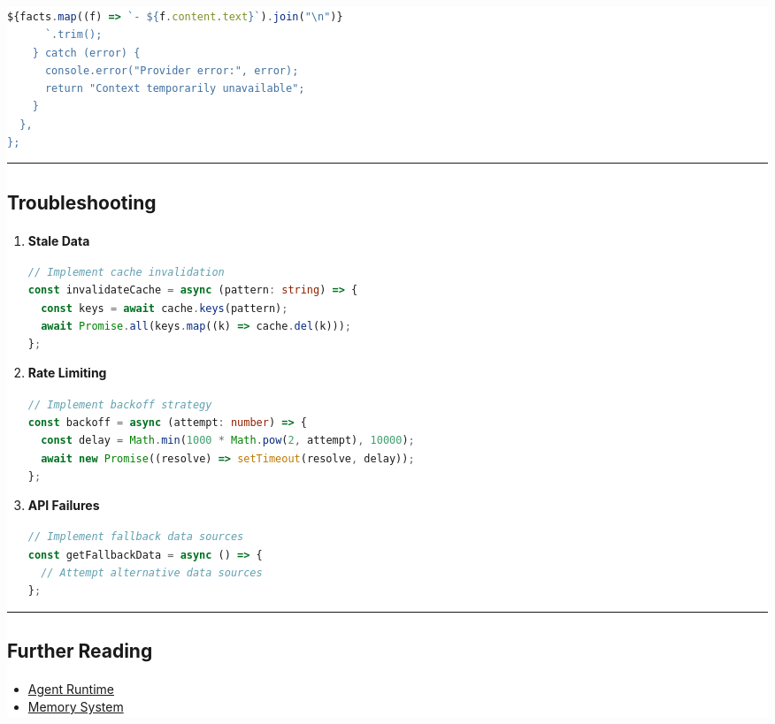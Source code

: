 ```typescript
${facts.map((f) => `- ${f.content.text}`).join("\n")}
      `.trim();
    } catch (error) {
      console.error("Provider error:", error);
      return "Context temporarily unavailable";
    }
  },
};
```

---

## Troubleshooting

1. **Stale Data**

   ```typescript
   // Implement cache invalidation
   const invalidateCache = async (pattern: string) => {
     const keys = await cache.keys(pattern);
     await Promise.all(keys.map((k) => cache.del(k)));
   };
   ```

2. **Rate Limiting**

   ```typescript
   // Implement backoff strategy
   const backoff = async (attempt: number) => {
     const delay = Math.min(1000 * Math.pow(2, attempt), 10000);
     await new Promise((resolve) => setTimeout(resolve, delay));
   };
   ```

3. **API Failures**
   ```typescript
   // Implement fallback data sources
   const getFallbackData = async () => {
     // Attempt alternative data sources
   };
   ```

---

## Further Reading

- [Agent Runtime](./agents.md)
- [Memory System](../../packages/core)
